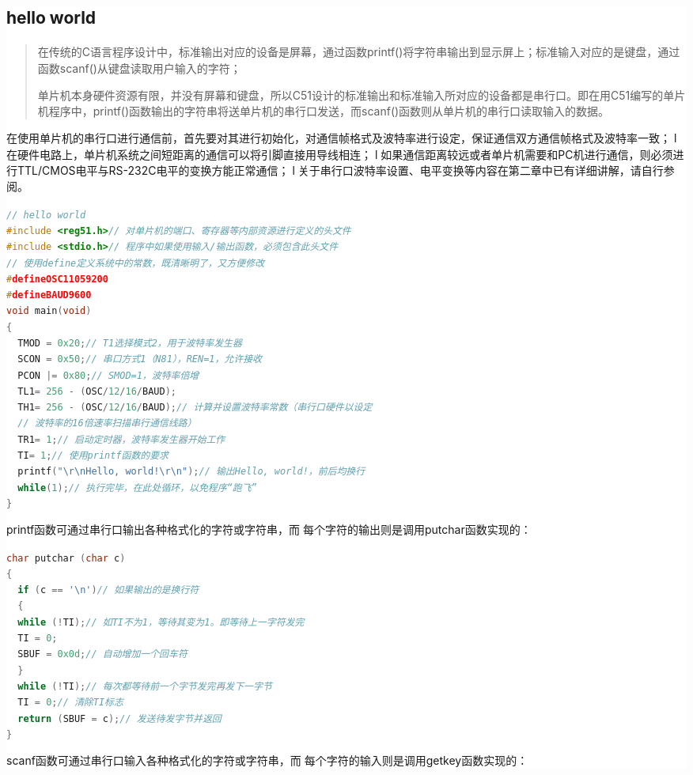 ## hello world

> 在传统的C语言程序设计中，标准输出对应的设备是屏幕，通过函数printf()将字符串输出到显示屏上；标准输入对应的是键盘，通过函数scanf()从键盘读取用户输入的字符；
>
> 单片机本身硬件资源有限，并没有屏幕和键盘，所以C51设计的标准输出和标准输入所对应的设备都是串行口。即在用C51编写的单片机程序中，printf()函数输出的字符串将送单片机的串行口发送，而scanf()函数则从单片机的串行口读取输入的数据。

 在使用单片机的串行口进行通信前，首先要对其进行初始化，对通信帧格式及波特率进行设定，保证通信双方通信帧格式及波特率一致；
l 在硬件电路上，单片机系统之间短距离的通信可以将引脚直接用导线相连；
l 如果通信距离较远或者单片机需要和PC机进行通信，则必须进行TTL/CMOS电平与RS-232C电平的变换方能正常通信；
l 关于串行口波特率设置、电平变换等内容在第二章中已有详细讲解，请自行参阅。

```c
// hello world
#include <reg51.h>// 对单片机的端口、寄存器等内部资源进行定义的头文件
#include <stdio.h>// 程序中如果使用输入/输出函数，必须包含此头文件
// 使用define定义系统中的常数，既清晰明了，又方便修改
#defineOSC11059200
#defineBAUD9600
void main(void)
{
  TMOD = 0x20;// T1选择模式2，用于波特率发生器
  SCON = 0x50;// 串口方式1（N81），REN=1，允许接收
  PCON |= 0x80;// SMOD=1，波特率倍增
  TL1= 256 - (OSC/12/16/BAUD);
  TH1= 256 - (OSC/12/16/BAUD);// 计算并设置波特率常数（串行口硬件以设定
  // 波特率的16倍速率扫描串行通信线路）
  TR1= 1;// 启动定时器，波特率发生器开始工作
  TI= 1;// 使用printf函数的要求
  printf("\r\nHello, world!\r\n");// 输出Hello, world!，前后均换行
  while(1);// 执行完毕，在此处循环，以免程序“跑飞”
}
```

printf函数可通过串行口输出各种格式化的字符或字符串，而
每个字符的输出则是调用putchar函数实现的：

```c
char putchar (char c)
{
  if (c == '\n')// 如果输出的是换行符
  {
  while (!TI);// 如TI不为1，等待其变为1。即等待上一字符发完
  TI = 0;
  SBUF = 0x0d;// 自动增加一个回车符
  }
  while (!TI);// 每次都等待前一个字节发完再发下一字节
  TI = 0;// 清除TI标志
  return (SBUF = c);// 发送待发字节并返回
}
```

 scanf函数可通过串行口输入各种格式化的字符或字符串，而
每个字符的输入则是调用getkey函数实现的：
